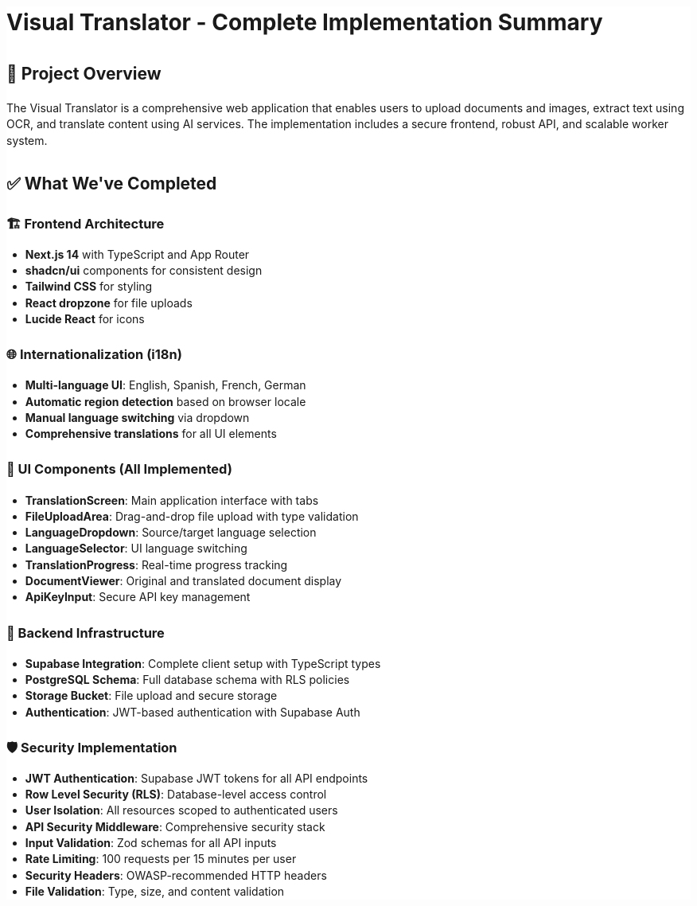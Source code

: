 # Visual Translator - Complete Implementation Summary

## 🎯 Project Overview

The Visual Translator is a comprehensive web application that enables users to upload documents and images, extract text using OCR, and translate content using AI services. The implementation includes a secure frontend, robust API, and scalable worker system.

## ✅ What We've Completed

### 🏗️ Frontend Architecture
- **Next.js 14** with TypeScript and App Router
- **shadcn/ui** components for consistent design
- **Tailwind CSS** for styling
- **React dropzone** for file uploads
- **Lucide React** for icons

### 🌐 Internationalization (i18n)
- **Multi-language UI**: English, Spanish, French, German
- **Automatic region detection** based on browser locale
- **Manual language switching** via dropdown
- **Comprehensive translations** for all UI elements

### 🎨 UI Components (All Implemented)
- **TranslationScreen**: Main application interface with tabs
- **FileUploadArea**: Drag-and-drop file upload with type validation
- **LanguageDropdown**: Source/target language selection
- **LanguageSelector**: UI language switching
- **TranslationProgress**: Real-time progress tracking
- **DocumentViewer**: Original and translated document display
- **ApiKeyInput**: Secure API key management

### 🔐 Backend Infrastructure
- **Supabase Integration**: Complete client setup with TypeScript types
- **PostgreSQL Schema**: Full database schema with RLS policies
- **Storage Bucket**: File upload and secure storage
- **Authentication**: JWT-based authentication with Supabase Auth

### 🛡️ Security Implementation
- **JWT Authentication**: Supabase JWT tokens for all API endpoints
- **Row Level Security (RLS)**: Database-level access control
- **User Isolation**: All resources scoped to authenticated users
- **API Security Middleware**: Comprehensive security stack
- **Input Validation**: Zod schemas for all API inputs
- **Rate Limiting**: 100 requests per 15 minutes per user
- **Security Headers**: OWASP-recommended HTTP headers
- **File Validation**: Type, size, and content validation
